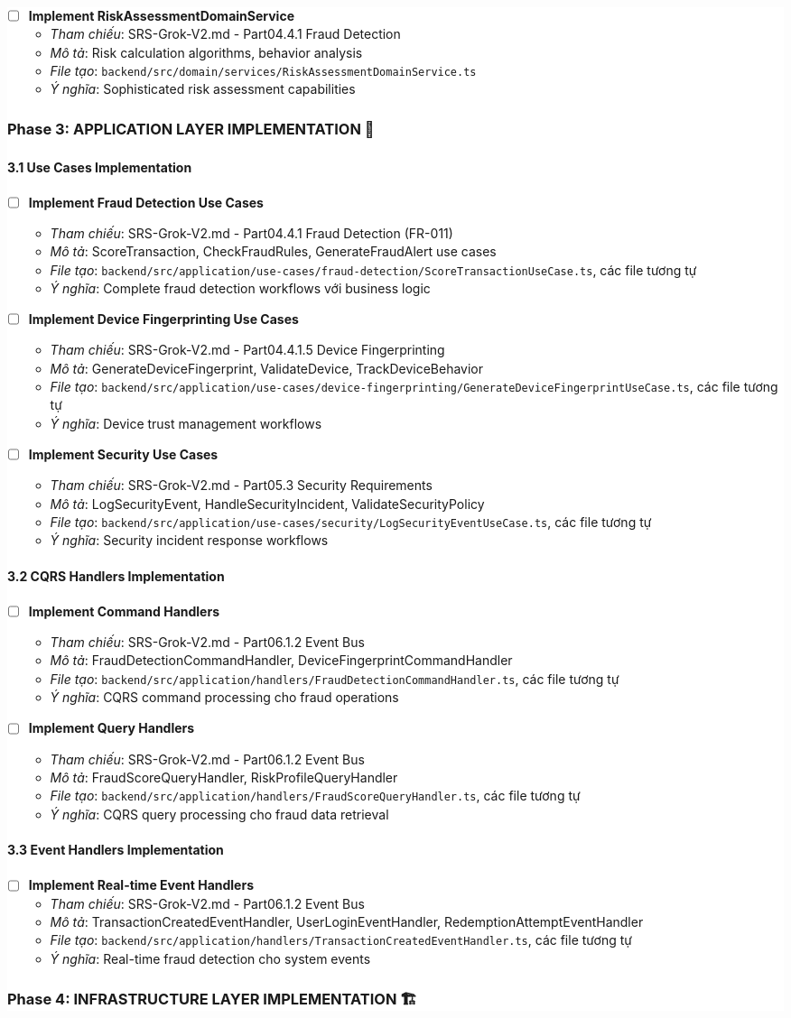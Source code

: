 - [ ] **Implement RiskAssessmentDomainService**
  - *Tham chiếu*: SRS-Grok-V2.md - Part04.4.1 Fraud Detection
  - *Mô tả*: Risk calculation algorithms, behavior analysis
  - *File tạo*: `backend/src/domain/services/RiskAssessmentDomainService.ts`
  - *Ý nghĩa*: Sophisticated risk assessment capabilities

### **Phase 3: APPLICATION LAYER IMPLEMENTATION** 📄

#### **3.1 Use Cases Implementation**
- [ ] **Implement Fraud Detection Use Cases**
  - *Tham chiếu*: SRS-Grok-V2.md - Part04.4.1 Fraud Detection (FR-011)
  - *Mô tả*: ScoreTransaction, CheckFraudRules, GenerateFraudAlert use cases
  - *File tạo*: `backend/src/application/use-cases/fraud-detection/ScoreTransactionUseCase.ts`, các file tương tự
  - *Ý nghĩa*: Complete fraud detection workflows với business logic

- [ ] **Implement Device Fingerprinting Use Cases**
  - *Tham chiếu*: SRS-Grok-V2.md - Part04.4.1.5 Device Fingerprinting
  - *Mô tả*: GenerateDeviceFingerprint, ValidateDevice, TrackDeviceBehavior
  - *File tạo*: `backend/src/application/use-cases/device-fingerprinting/GenerateDeviceFingerprintUseCase.ts`, các file tương tự
  - *Ý nghĩa*: Device trust management workflows

- [ ] **Implement Security Use Cases**
  - *Tham chiếu*: SRS-Grok-V2.md - Part05.3 Security Requirements
  - *Mô tả*: LogSecurityEvent, HandleSecurityIncident, ValidateSecurityPolicy
  - *File tạo*: `backend/src/application/use-cases/security/LogSecurityEventUseCase.ts`, các file tương tự
  - *Ý nghĩa*: Security incident response workflows

#### **3.2 CQRS Handlers Implementation**
- [ ] **Implement Command Handlers**
  - *Tham chiếu*: SRS-Grok-V2.md - Part06.1.2 Event Bus
  - *Mô tả*: FraudDetectionCommandHandler, DeviceFingerprintCommandHandler
  - *File tạo*: `backend/src/application/handlers/FraudDetectionCommandHandler.ts`, các file tương tự
  - *Ý nghĩa*: CQRS command processing cho fraud operations

- [ ] **Implement Query Handlers**
  - *Tham chiếu*: SRS-Grok-V2.md - Part06.1.2 Event Bus
  - *Mô tả*: FraudScoreQueryHandler, RiskProfileQueryHandler
  - *File tạo*: `backend/src/application/handlers/FraudScoreQueryHandler.ts`, các file tương tự
  - *Ý nghĩa*: CQRS query processing cho fraud data retrieval

#### **3.3 Event Handlers Implementation**
- [ ] **Implement Real-time Event Handlers**
  - *Tham chiếu*: SRS-Grok-V2.md - Part06.1.2 Event Bus
  - *Mô tả*: TransactionCreatedEventHandler, UserLoginEventHandler, RedemptionAttemptEventHandler
  - *File tạo*: `backend/src/application/handlers/TransactionCreatedEventHandler.ts`, các file tương tự
  - *Ý nghĩa*: Real-time fraud detection cho system events

### **Phase 4: INFRASTRUCTURE LAYER IMPLEMENTATION** 🏗️
